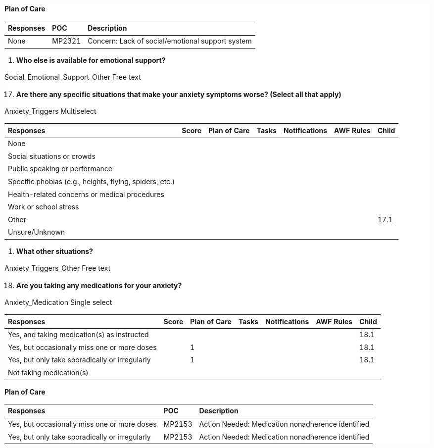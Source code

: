 **Plan of Care**

| Responses | POC | Description |
| :---- | :---- | :---- |
| None | MP2321 | Concern: Lack of social/emotional support system |

1. **Who else is available for emotional support?**

Social\_Emotional\_Support\_Other	Free text

17. **Are there any specific situations that make your anxiety symptoms worse? (Select all that apply)**

Anxiety\_Triggers	Multiselect

| Responses | Score | Plan of Care | Tasks | Notifications | AWF Rules | Child |
| :---- | :---- | :---- | :---- | :---- | :---- | ----- |
| None |  |  |  |  |  |  |
| Social situations or crowds |  |  |  |  |  |  |
| Public speaking or performance |  |  |  |  |  |  |
| Specific phobias (e.g., heights, flying, spiders, etc.) |  |  |  |  |  |  |
| Health-related concerns or medical procedures |  |  |  |  |  |  |
| Work or school stress |  |  |  |  |  |  |
| Other |  |  |  |  |  | 17.1 |
| Unsure/Unknown |  |  |  |  |  |  |

1. **What other situations?**

Anxiety\_Triggers\_Other	Free text

18. **Are you taking any medications for your anxiety?**

Anxiety\_Medication	Single select

| Responses | Score | Plan of Care | Tasks | Notifications | AWF Rules | Child |
| :---- | :---- | ----- | :---- | :---- | :---- | ----- |
| Yes, and taking medication(s) as instructed |  |  |  |  |  | 18.1 |
| Yes, but occasionally miss one or more doses |  | 1 |  |  |  | 18.1 |
| Yes, but only take sporadically or irregularly |  | 1 |  |  |  | 18.1 |
| Not taking medication(s) |  |  |  |  |  |  |

**Plan of Care**

| Responses | POC | Description |
| :---- | :---- | :---- |
| Yes, but occasionally miss one or more doses | MP2153 | Action Needed: Medication nonadherence identified |
| Yes, but only take sporadically or irregularly | MP2153 | Action Needed: Medication nonadherence identified |
